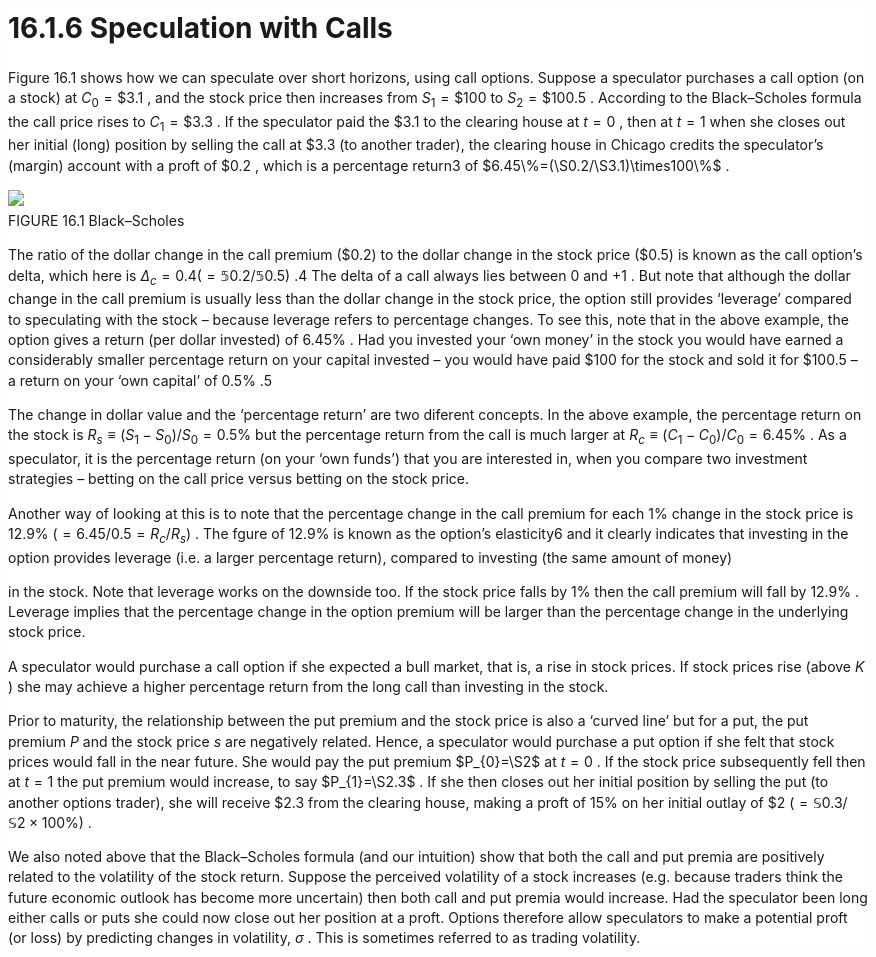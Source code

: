 # 16.1.6 Speculation with Calls  

Figure 16.1 shows how we can speculate over short horizons, using call options. Suppose a speculator purchases a call option (on a stock) at $C_{0}=\$3.1$ , and the stock price then increases from $S_{1}=\$100$ to $S_{2}=\$100.5$ . According to the Black–Scholes formula the call price rises to $C_{1}=\$3.3$ . If the speculator paid the $\$3.1$ to the clearing house at $t=0$ , then at $t=1$ when she closes out her initial (long) position by selling the call at $\$3.3$ (to another trader), the clearing house in Chicago credits the speculator’s (margin) account with a proft of $\$0.2$ , which is a percentage return3 of $6.45\%=(\S0.2/\S3.1)\times100\%$ .  

![](images/e699d295c3c333a25b520a78d882b9a01700d3f6b990d4e30a635c31fd098aad.jpg)  
FIGURE 16.1 Black–Scholes  

The ratio of the dollar change in the call premium $(\$0.2)$ to the dollar change in the stock price $(\$0.5)$ is known as the call option’s delta, which here is $\Delta_{c}=0.4(=\mathbb{5}0.2/\mathbb{5}0.5)$ .4 The delta of a call always lies between 0 and $+1$ . But note that although the dollar change in the call premium is usually less than the dollar change in the stock price, the option still provides ‘leverage’ compared to speculating with the stock – because leverage refers to percentage changes. To see this, note that in the above example, the option gives a return (per dollar invested) of $6.45\%$ . Had you invested your ‘own money’ in the stock you would have earned a considerably smaller percentage return on your capital invested – you would have paid $\$100$ for the stock and sold it for $\$100.5$ – a return on your ‘own capital’ of $0.5\%$ .5  

The change in dollar value and the ‘percentage return’ are two diferent concepts. In the above example, the percentage return on the stock is $R_{s}\equiv(S_{1}-S_{0})/S_{0}=0.5\%$ but the percentage return from the call is much larger at $R_{c}\equiv(C_{1}-C_{0})/C_{0}=6.45\%$ . As a speculator, it is the percentage return (on your ‘own funds’) that you are interested in, when you compare two investment strategies – betting on the call price versus betting on the stock price.  

Another way of looking at this is to note that the percentage change in the call premium for each $1\%$ change in the stock price is $12.9\%$ $(=6.45/0.5=R_{c}/R_{s})$ . The fgure of $12.9\%$ is known as the option’s elasticity6 and it clearly indicates that investing in the option provides leverage (i.e. a larger percentage return), compared to investing (the same amount of money)  

in the stock. Note that leverage works on the downside too. If the stock price falls by $1\%$ then the call premium will fall by $12.9\%$ . Leverage implies that the percentage change in the option premium will be larger than the percentage change in the underlying stock price.  

A speculator would purchase a call option if she expected a bull market, that is, a rise in stock prices. If stock prices rise (above $K$ ) she may achieve a higher percentage return from the long call than investing in the stock.  

Prior to maturity, the relationship between the put premium and the stock price is also a ‘curved line’ but for a put, the put premium $P$ and the stock price $s$ are negatively related. Hence, a speculator would purchase a put option if she felt that stock prices would fall in the near future. She would pay the put premium $P_{0}=\S2$ at $t=0$ . If the stock price subsequently fell then at $t=1$ the put premium would increase, to say $P_{1}=\S2.3$ . If she then closes out her initial position by selling the put (to another options trader), she will receive $\$2.3$ from the clearing house, making a proft of $15\%$ on her initial outlay of $\$2$ $(=\mathbb{S}0.3/\mathbb{S}2\times100\%)$ .  

We also noted above that the Black–Scholes formula (and our intuition) show that both the call and put premia are positively related to the volatility of the stock return. Suppose the perceived volatility of a stock increases (e.g. because traders think the future economic outlook has become more uncertain) then both call and put premia would increase. Had the speculator been long either calls or puts she could now close out her position at a proft. Options therefore allow speculators to make a potential proft (or loss) by predicting changes in volatility, $\sigma$ . This is sometimes referred to as trading volatility.  
